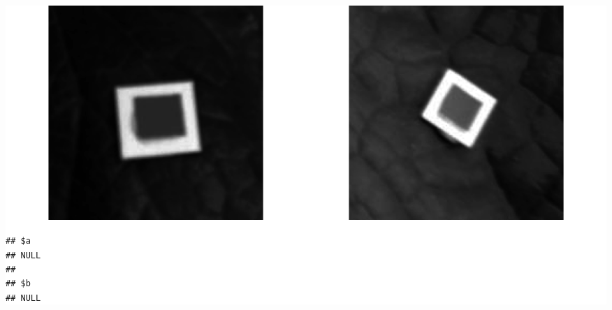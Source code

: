 <img src="demo_files/figure-markdown_strict/split_into_pieces-1.png" width="50%" /><img src="demo_files/figure-markdown_strict/split_into_pieces-2.png" width="50%" />

    ## $a
    ## NULL
    ## 
    ## $b
    ## NULL
